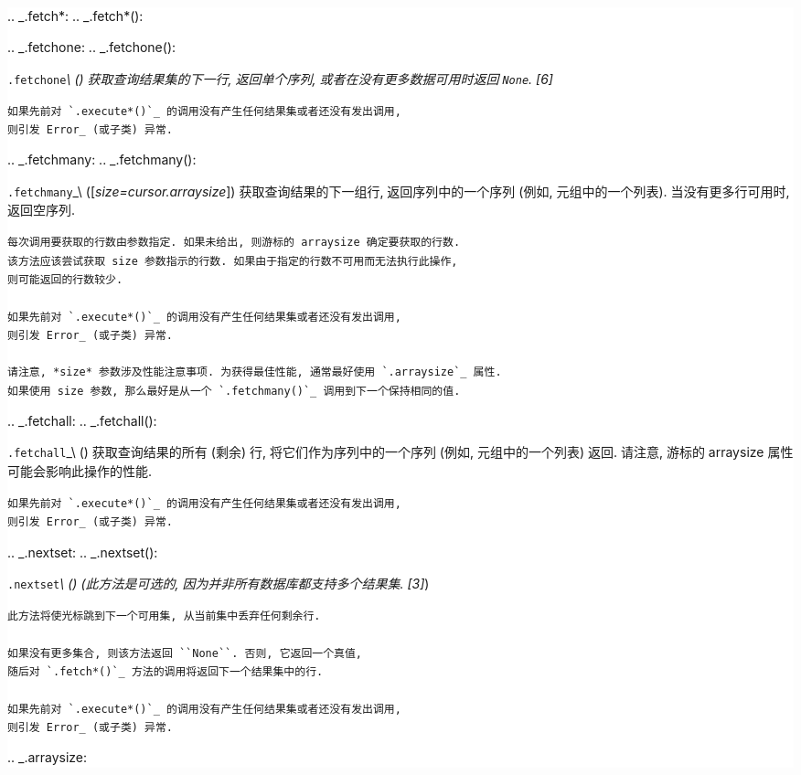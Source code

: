 
.. _.fetch*:
.. _.fetch*():

.. _.fetchone:
.. _.fetchone():

`.fetchone`_\ ()
    获取查询结果集的下一行, 返回单个序列,
	或者在没有更多数据可用时返回 ``None``. [6]_

    如果先前对 `.execute*()`_ 的调用没有产生任何结果集或者还没有发出调用,
	则引发 Error_ (或子类) 异常.


.. _.fetchmany:
.. _.fetchmany():

`.fetchmany`_\ ([*size=cursor.arraysize*])
    获取查询结果的下一组行, 返回序列中的一个序列 (例如, 元组中的一个列表).
	当没有更多行可用时, 返回空序列.

    每次调用要获取的行数由参数指定. 如果未给出, 则游标的 arraysize 确定要获取的行数.
	该方法应该尝试获取 size 参数指示的行数. 如果由于指定的行数不可用而无法执行此操作,
	则可能返回的行数较少.

    如果先前对 `.execute*()`_ 的调用没有产生任何结果集或者还没有发出调用,
	则引发 Error_ (或子类) 异常.

    请注意, *size* 参数涉及性能注意事项. 为获得最佳性能, 通常最好使用 `.arraysize`_ 属性.
	如果使用 size 参数, 那么最好是从一个 `.fetchmany()`_ 调用到下一个保持相同的值.


.. _.fetchall:
.. _.fetchall():

`.fetchall`_\ ()
    获取查询结果的所有 (剩余) 行, 将它们作为序列中的一个序列 (例如, 元组中的一个列表) 返回.
	请注意, 游标的 arraysize 属性可能会影响此操作的性能.

    如果先前对 `.execute*()`_ 的调用没有产生任何结果集或者还没有发出调用,
	则引发 Error_ (或子类) 异常.


.. _.nextset:
.. _.nextset():

`.nextset`_\ ()
    (此方法是可选的, 因为并非所有数据库都支持多个结果集. [3]_)

    此方法将使光标跳到下一个可用集, 从当前集中丢弃任何剩余行.

    如果没有更多集合, 则该方法返回 ``None``. 否则, 它返回一个真值,
	随后对 `.fetch*()`_ 方法的调用将返回下一个结果集中的行.

    如果先前对 `.execute*()`_ 的调用没有产生任何结果集或者还没有发出调用,
	则引发 Error_ (或子类) 异常.


.. _.arraysize:
